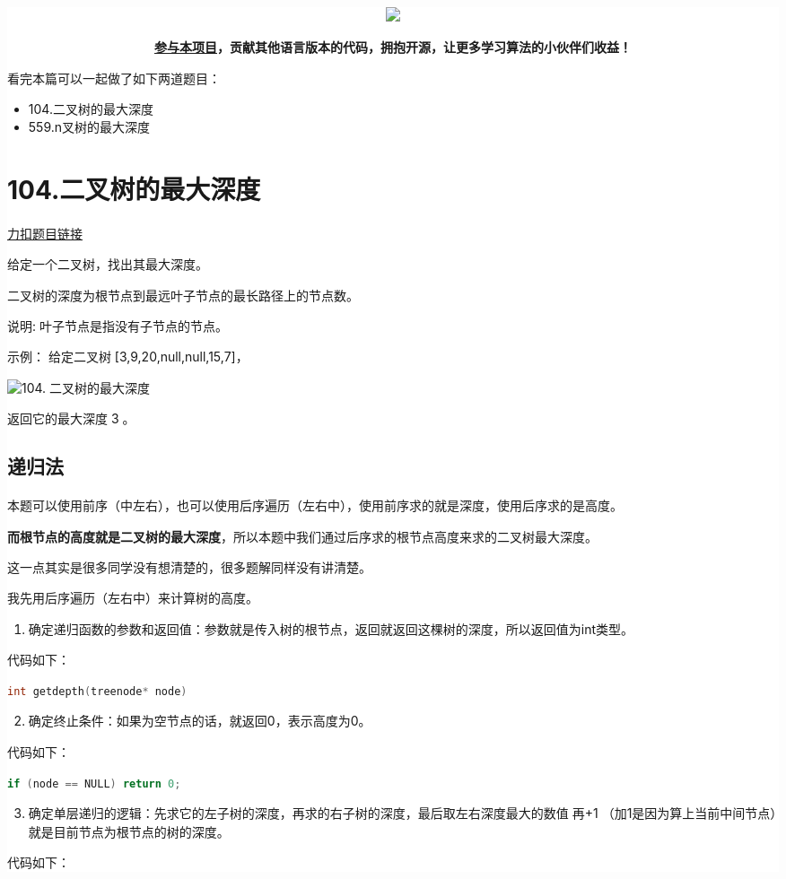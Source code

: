 <p align="center">
<a href="https://programmercarl.com/other/kstar.html" target="_blank">
  <img src="https://code-thinking-1253855093.file.myqcloud.com/pics/20210924105952.png" width="1000"/>
</a>
<p align="center"><strong><a href="https://mp.weixin.qq.com/s/tqCxrMEU-ajQumL1i8im9A">参与本项目</a>，贡献其他语言版本的代码，拥抱开源，让更多学习算法的小伙伴们收益！</strong></p>


看完本篇可以一起做了如下两道题目：

* 104.二叉树的最大深度
* 559.n叉树的最大深度

# 104.二叉树的最大深度

[力扣题目链接](https://leetcode-cn.com/problems/maximum-depth-of-binary-tree/)

给定一个二叉树，找出其最大深度。

二叉树的深度为根节点到最远叶子节点的最长路径上的节点数。

说明: 叶子节点是指没有子节点的节点。

示例：
给定二叉树 [3,9,20,null,null,15,7]，

![104. 二叉树的最大深度](https://img-blog.csdnimg.cn/20210203153031914.png)

返回它的最大深度 3 。

## 递归法

本题可以使用前序（中左右），也可以使用后序遍历（左右中），使用前序求的就是深度，使用后序求的是高度。

**而根节点的高度就是二叉树的最大深度**，所以本题中我们通过后序求的根节点高度来求的二叉树最大深度。

这一点其实是很多同学没有想清楚的，很多题解同样没有讲清楚。

我先用后序遍历（左右中）来计算树的高度。

1. 确定递归函数的参数和返回值：参数就是传入树的根节点，返回就返回这棵树的深度，所以返回值为int类型。

代码如下：
```CPP
int getdepth(treenode* node)
```

2. 确定终止条件：如果为空节点的话，就返回0，表示高度为0。

代码如下：
```CPP
if (node == NULL) return 0;
```

3. 确定单层递归的逻辑：先求它的左子树的深度，再求的右子树的深度，最后取左右深度最大的数值 再+1 （加1是因为算上当前中间节点）就是目前节点为根节点的树的深度。

代码如下：
